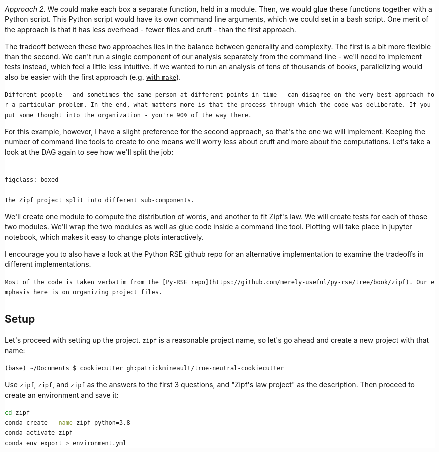_Approach 2_. We could make each box a separate function, held in a module. Then, we would glue these functions together with a Python script. This Python script would have its own command line arguments, which we could set in a bash script. One merit of the approach is that it has less overhead - fewer files and cruft - than the first approach.

The tradeoff between these two approaches lies in the balance between generality and complexity. The first is a bit more flexible than the second. We can't run a single component of our analysis separately from the command line - we'll need to implement tests instead, which feel a little less intuitive. If we wanted to run an analysis of tens of thousands of books, parallelizing would also be easier with the first approach (e.g. [with `make`](https://www.gnu.org/software/make/manual/html_node/Parallel.html)).

```{margin}
Different people - and sometimes the same person at different points in time - can disagree on the very best approach for a particular problem. In the end, what matters more is that the process through which the code was deliberate. If you put some thought into the organization - you're 90% of the way there.
```

For this example, however, I have a slight preference for the second approach, so that's the one we will implement. Keeping the number of command line tools to create to one means we'll worry less about cruft and more about the computations. Let's take a look at the DAG again to see how we'll split the job:

```{figure} figures/zipf-diagram-coded.svg
---
figclass: boxed
---
The Zipf project split into different sub-components.
```

We'll create one module to compute the distribution of words, and another to fit Zipf's law. We will create tests for each of those two modules. We'll wrap the two modules as well as glue code inside a command line tool. Plotting will take place in jupyter notebook, which makes it easy to change plots interactively.

I encourage you to also have a look at the Python RSE github repo for an alternative implementation to examine the tradeoffs in different implementations.

```{note}
Most of the code is taken verbatim from the [Py-RSE repo](https://github.com/merely-useful/py-rse/tree/book/zipf). Our emphasis here is on organizing project files.
```

## Setup

Let's proceed with setting up the project. `zipf` is a reasonable project name, so let's go ahead and create a new project with that name:

```
(base) ~/Documents $ cookiecutter gh:patrickmineault/true-neutral-cookiecutter
```

Use `zipf`, `zipf`, and `zipf` as the answers to the first 3 questions, and "Zipf's law project" as the description. Then proceed to create an environment and save it:

```bash
cd zipf
conda create --name zipf python=3.8
conda activate zipf
conda env export > environment.yml
```
